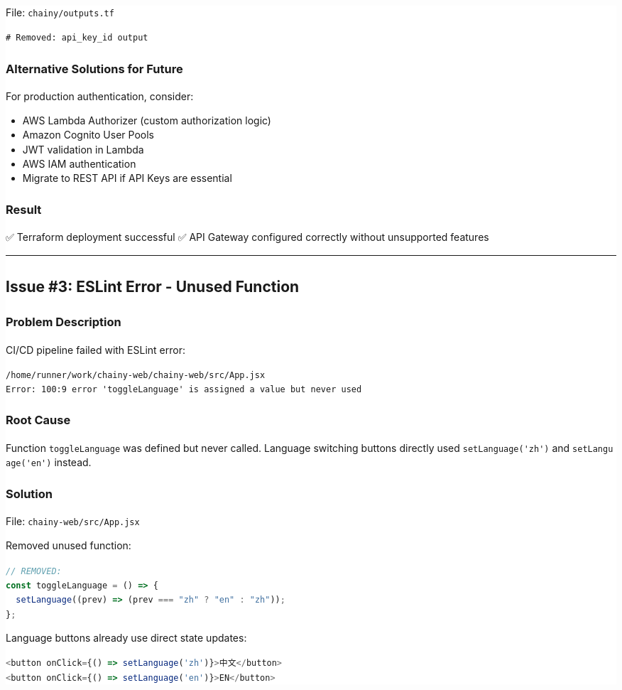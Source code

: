 File: `chainy/outputs.tf`

```hcl
# Removed: api_key_id output
```

### Alternative Solutions for Future

For production authentication, consider:

- AWS Lambda Authorizer (custom authorization logic)
- Amazon Cognito User Pools
- JWT validation in Lambda
- AWS IAM authentication
- Migrate to REST API if API Keys are essential

### Result

✅ Terraform deployment successful
✅ API Gateway configured correctly without unsupported features

---

## Issue #3: ESLint Error - Unused Function

### Problem Description

CI/CD pipeline failed with ESLint error:

```
/home/runner/work/chainy-web/chainy-web/src/App.jsx
Error: 100:9 error 'toggleLanguage' is assigned a value but never used
```

### Root Cause

Function `toggleLanguage` was defined but never called. Language switching buttons directly used `setLanguage('zh')` and `setLanguage('en')` instead.

### Solution

File: `chainy-web/src/App.jsx`

Removed unused function:

```javascript
// REMOVED:
const toggleLanguage = () => {
  setLanguage((prev) => (prev === "zh" ? "en" : "zh"));
};
```

Language buttons already use direct state updates:

```javascript
<button onClick={() => setLanguage('zh')}>中文</button>
<button onClick={() => setLanguage('en')}>EN</button>
```
